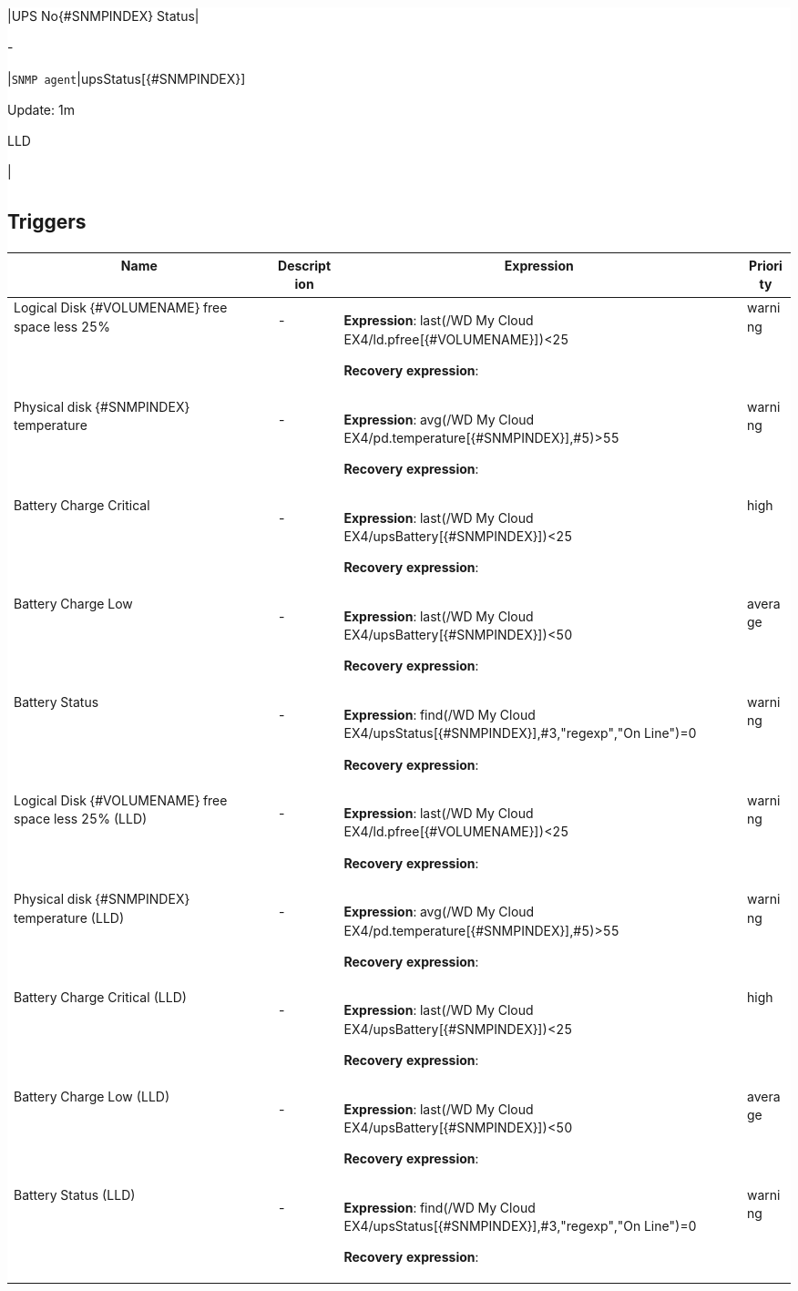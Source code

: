 |UPS No{#SNMPINDEX} Status|<p>-</p>|`SNMP agent`|upsStatus[{#SNMPINDEX}]<p>Update: 1m</p><p>LLD</p>|
## Triggers

|Name|Description|Expression|Priority|
|----|-----------|----------|--------|
|Logical Disk {#VOLUMENAME} free space less 25%|<p>-</p>|<p>**Expression**: last(/WD My Cloud EX4/ld.pfree[{#VOLUMENAME}])<25</p><p>**Recovery expression**: </p>|warning|
|Physical disk {#SNMPINDEX} temperature|<p>-</p>|<p>**Expression**: avg(/WD My Cloud EX4/pd.temperature[{#SNMPINDEX}],#5)>55</p><p>**Recovery expression**: </p>|warning|
|Battery Charge Critical|<p>-</p>|<p>**Expression**: last(/WD My Cloud EX4/upsBattery[{#SNMPINDEX}])<25</p><p>**Recovery expression**: </p>|high|
|Battery Charge Low|<p>-</p>|<p>**Expression**: last(/WD My Cloud EX4/upsBattery[{#SNMPINDEX}])<50</p><p>**Recovery expression**: </p>|average|
|Battery Status|<p>-</p>|<p>**Expression**: find(/WD My Cloud EX4/upsStatus[{#SNMPINDEX}],#3,"regexp","On Line")=0</p><p>**Recovery expression**: </p>|warning|
|Logical Disk {#VOLUMENAME} free space less 25% (LLD)|<p>-</p>|<p>**Expression**: last(/WD My Cloud EX4/ld.pfree[{#VOLUMENAME}])<25</p><p>**Recovery expression**: </p>|warning|
|Physical disk {#SNMPINDEX} temperature (LLD)|<p>-</p>|<p>**Expression**: avg(/WD My Cloud EX4/pd.temperature[{#SNMPINDEX}],#5)>55</p><p>**Recovery expression**: </p>|warning|
|Battery Charge Critical (LLD)|<p>-</p>|<p>**Expression**: last(/WD My Cloud EX4/upsBattery[{#SNMPINDEX}])<25</p><p>**Recovery expression**: </p>|high|
|Battery Charge Low (LLD)|<p>-</p>|<p>**Expression**: last(/WD My Cloud EX4/upsBattery[{#SNMPINDEX}])<50</p><p>**Recovery expression**: </p>|average|
|Battery Status (LLD)|<p>-</p>|<p>**Expression**: find(/WD My Cloud EX4/upsStatus[{#SNMPINDEX}],#3,"regexp","On Line")=0</p><p>**Recovery expression**: </p>|warning|

